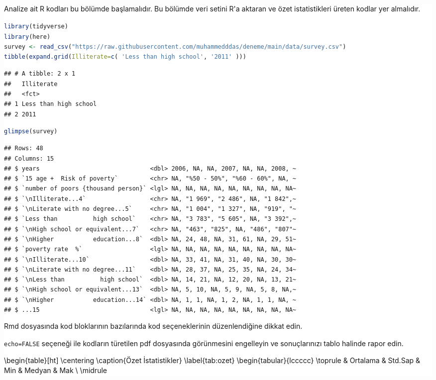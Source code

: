 Analize ait R kodları bu bölümde başlamalıdır. Bu bölümde veri setini R'a aktaran ve özet istatistikleri üreten kodlar yer almalıdır.


```r
library(tidyverse)
library(here)
survey <- read_csv("https://raw.githubusercontent.com/muhammedddas/deneme/main/data/survey.csv")
tibble(expand.grid(Illiterate=c( 'Less than high school', '2011' )))
```

```
## # A tibble: 2 x 1
##   Illiterate           
##   <fct>                
## 1 Less than high school
## 2 2011
```

```r
glimpse(survey)
```

```
## Rows: 48
## Columns: 15
## $ years                               <dbl> 2006, NA, NA, 2007, NA, NA, 2008, ~
## $ `15 age +  Risk of poverty`         <chr> NA, "%50 - 50%", "%60 - 60%", NA, ~
## $ `number of poors {thousand person}` <lgl> NA, NA, NA, NA, NA, NA, NA, NA, NA~
## $ `\nIlliterate...4`                  <chr> NA, "1 969", "2 486", NA, "1 842",~
## $ `\nLiterate with no degree...5`     <chr> NA, "1 004", "1 327", NA, "919", "~
## $ `Less than          high school`    <chr> NA, "3 783", "5 605", NA, "3 392",~
## $ `\nHigh school or equivalent...7`   <chr> NA, "463", "825", NA, "486", "807"~
## $ `\nHigher           education...8`  <dbl> NA, 24, 48, NA, 31, 61, NA, 29, 51~
## $ `poverty rate  %`                   <lgl> NA, NA, NA, NA, NA, NA, NA, NA, NA~
## $ `\nIlliterate...10`                 <dbl> NA, 33, 41, NA, 31, 40, NA, 30, 30~
## $ `\nLiterate with no degree...11`    <dbl> NA, 28, 37, NA, 25, 35, NA, 24, 34~
## $ `\nLess than          high school`  <dbl> NA, 14, 21, NA, 12, 20, NA, 13, 21~
## $ `\nHigh school or equivalent...13`  <dbl> NA, 5, 10, NA, 5, 9, NA, 5, 8, NA,~
## $ `\nHigher           education...14` <dbl> NA, 1, 1, NA, 1, 2, NA, 1, 1, NA, ~
## $ ...15                               <lgl> NA, NA, NA, NA, NA, NA, NA, NA, NA~
```

Rmd dosyasında kod bloklarının bazılarında kod seçeneklerinin düzenlendiğine dikkat edin. 



`echo=FALSE` seçeneği ile kodların türetilen pdf dosyasında görünmesini engelleyin ve sonuçlarınızı tablo halinde rapor edin.

\begin{table}[ht]
\centering
\caption{Özet İstatistikler} 
\label{tab:ozet}
\begin{tabular}{lccccc}
  \toprule
 & Ortalama & Std.Sap & Min & Medyan & Mak \\ 
  \midrule


[^1]: 20080270, [Github Repo](https://github.com/muhammedddas/deneme.git/muhammedddas/deneme)